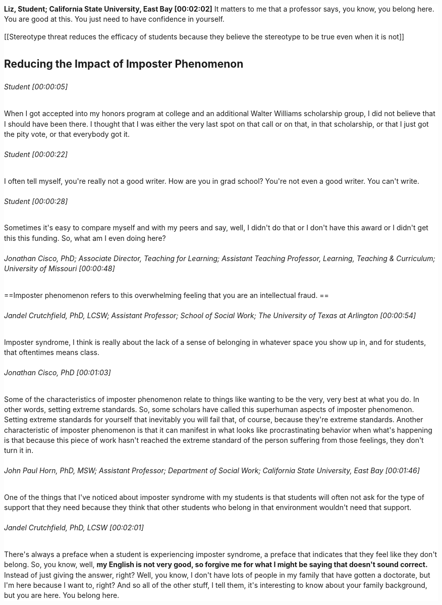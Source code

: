 **Liz, Student; California State University, East Bay [00:02:02]** 
It matters to me that a professor says, you know, you belong here. You are good at this. You just need to have confidence in yourself.

[[Stereotype threat reduces the efficacy of students because they believe the stereotype to be true even when it is not]]
## Reducing the Impact of Imposter Phenomenon  
###### Student [00:00:05]
When I got accepted into my honors program at college and an additional Walter Williams scholarship group, I did not believe that I should have been there. I thought that I was either the very last spot on that call or on that, in that scholarship, or that I just got the pity vote, or that everybody got it. 

###### Student [00:00:22]
I often tell myself, you're really not a good writer. How are you in grad school? You're not even a good writer. You can't write. 

###### Student [00:00:28]
Sometimes it's easy to compare myself and with my peers and say, well, I didn't do that or I don't have this award or I didn't get this this funding. So, what am I even doing here? 

###### Jonathan Cisco, PhD; Associate Director, Teaching for Learning; Assistant Teaching Professor, Learning, Teaching & Curriculum; University of Missouri [00:00:48]
==Imposter phenomenon refers to this overwhelming feeling that you are an intellectual fraud. ==

###### Jandel Crutchfield, PhD, LCSW; Assistant Professor; School of Social Work; The University of Texas at Arlington [00:00:54]
Imposter syndrome, I think is really about the lack of a sense of belonging in whatever space you show up in, and for students, that oftentimes means class. 

###### Jonathan Cisco, PhD [00:01:03]
Some of the characteristics of imposter phenomenon relate to things like wanting to be the very, very best at what you do. In other words, setting extreme standards. So, some scholars have called this superhuman aspects of imposter phenomenon. Setting extreme standards for yourself that inevitably you will fail that, of course, because they're extreme standards. Another characteristic of imposter phenomenon is that it can manifest in what looks like procrastinating behavior when what's happening is that because this piece of work hasn't reached the extreme standard of the person suffering from those feelings, they don't turn it in. 

###### John Paul Horn, PhD, MSW; Assistant Professor; Department of Social Work; California State University, East Bay [00:01:46]
One of the things that I've noticed about imposter syndrome with my students is that students will often not ask for the type of support that they need because they think that other students who belong in that environment wouldn't need that support. 

###### Jandel Crutchfield, PhD, LCSW [00:02:01]
There's always a preface when a student is experiencing imposter syndrome, a preface that indicates that they feel like they don't belong. So, you know, well, **my English is not very good, so forgive me for what I might be saying that doesn't sound correct.** Instead of just giving the answer, right? Well, you know, I don't have lots of people in my family that have gotten a doctorate, but I'm here because I want to, right? And so all of the other stuff, I tell them, it's interesting to know about your family background, but you are here. You belong here. 
